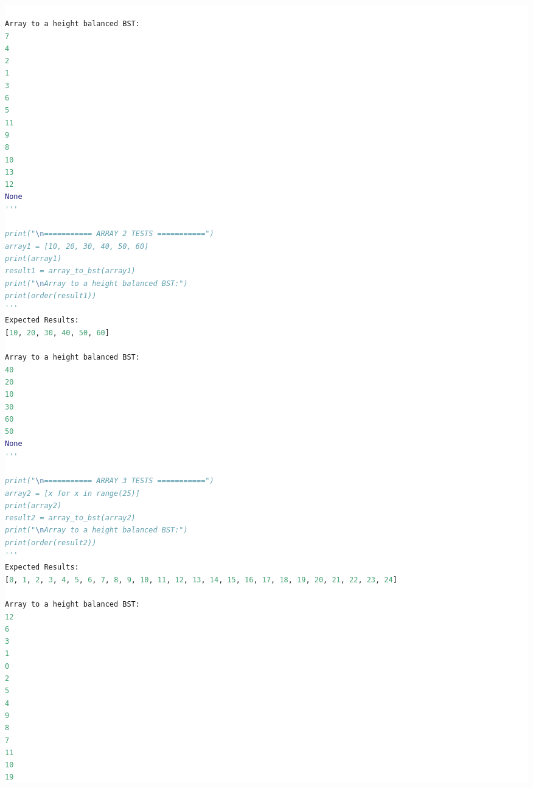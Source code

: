 ```python

Array to a height balanced BST:
7
4
2
1
3
6
5
11
9
8
10
13
12
None
'''

print("\n=========== ARRAY 2 TESTS ===========")
array1 = [10, 20, 30, 40, 50, 60]
print(array1)
result1 = array_to_bst(array1)
print("\nArray to a height balanced BST:")
print(order(result1))
'''
Expected Results:
[10, 20, 30, 40, 50, 60]

Array to a height balanced BST:
40
20
10
30
60
50
None
'''

print("\n=========== ARRAY 3 TESTS ===========")
array2 = [x for x in range(25)]
print(array2)
result2 = array_to_bst(array2)
print("\nArray to a height balanced BST:")
print(order(result2))
'''
Expected Results:
[0, 1, 2, 3, 4, 5, 6, 7, 8, 9, 10, 11, 12, 13, 14, 15, 16, 17, 18, 19, 20, 21, 22, 23, 24]

Array to a height balanced BST:
12
6
3
1
0
2
5
4
9
8
7
11
10
19
```